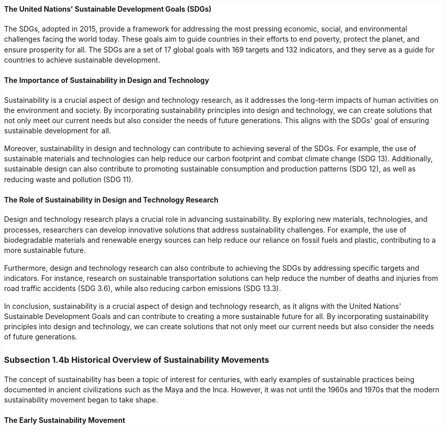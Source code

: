 #### The United Nations' Sustainable Development Goals (SDGs)

The SDGs, adopted in 2015, provide a framework for addressing the most pressing economic, social, and environmental challenges facing the world today. These goals aim to guide countries in their efforts to end poverty, protect the planet, and ensure prosperity for all. The SDGs are a set of 17 global goals with 169 targets and 132 indicators, and they serve as a guide for countries to achieve sustainable development.

#### The Importance of Sustainability in Design and Technology

Sustainability is a crucial aspect of design and technology research, as it addresses the long-term impacts of human activities on the environment and society. By incorporating sustainability principles into design and technology, we can create solutions that not only meet our current needs but also consider the needs of future generations. This aligns with the SDGs' goal of ensuring sustainable development for all.

Moreover, sustainability in design and technology can contribute to achieving several of the SDGs. For example, the use of sustainable materials and technologies can help reduce our carbon footprint and combat climate change (SDG 13). Additionally, sustainable design can also contribute to promoting sustainable consumption and production patterns (SDG 12), as well as reducing waste and pollution (SDG 11).

#### The Role of Sustainability in Design and Technology Research

Design and technology research plays a crucial role in advancing sustainability. By exploring new materials, technologies, and processes, researchers can develop innovative solutions that address sustainability challenges. For example, the use of biodegradable materials and renewable energy sources can help reduce our reliance on fossil fuels and plastic, contributing to a more sustainable future.

Furthermore, design and technology research can also contribute to achieving the SDGs by addressing specific targets and indicators. For instance, research on sustainable transportation solutions can help reduce the number of deaths and injuries from road traffic accidents (SDG 3.6), while also reducing carbon emissions (SDG 13.3).

In conclusion, sustainability is a crucial aspect of design and technology research, as it aligns with the United Nations' Sustainable Development Goals and can contribute to creating a more sustainable future for all. By incorporating sustainability principles into design and technology, we can create solutions that not only meet our current needs but also consider the needs of future generations. 





### Subsection 1.4b Historical Overview of Sustainability Movements

The concept of sustainability has been a topic of interest for centuries, with early examples of sustainable practices being documented in ancient civilizations such as the Maya and the Inca. However, it was not until the 1960s and 1970s that the modern sustainability movement began to take shape.

#### The Early Sustainability Movement
